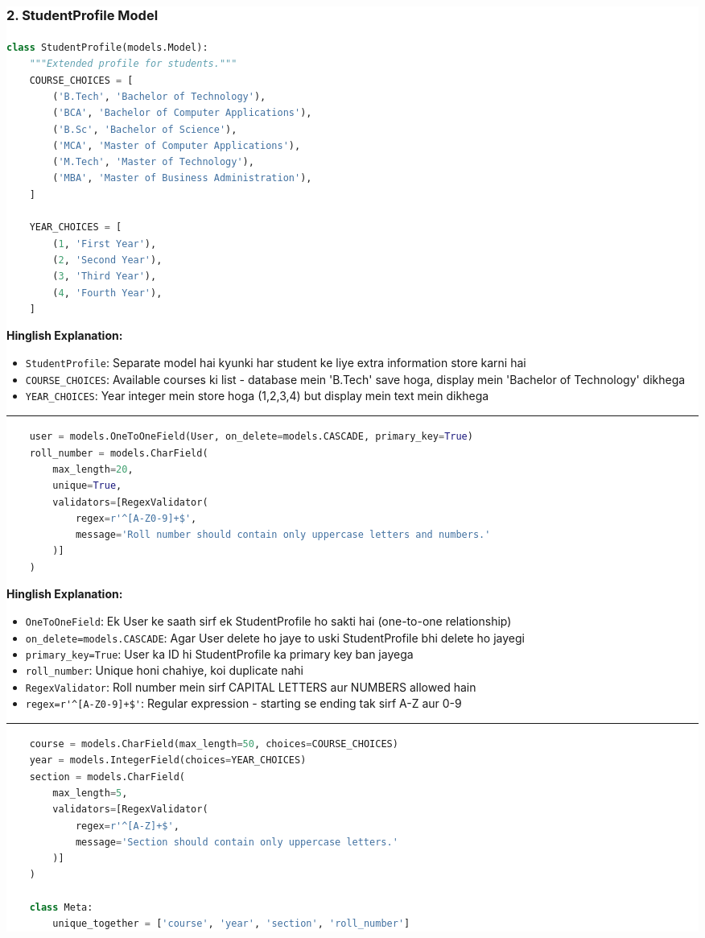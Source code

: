 
### 2. StudentProfile Model

```python
class StudentProfile(models.Model):
    """Extended profile for students."""
    COURSE_CHOICES = [
        ('B.Tech', 'Bachelor of Technology'),
        ('BCA', 'Bachelor of Computer Applications'),
        ('B.Sc', 'Bachelor of Science'),
        ('MCA', 'Master of Computer Applications'),
        ('M.Tech', 'Master of Technology'),
        ('MBA', 'Master of Business Administration'),
    ]
    
    YEAR_CHOICES = [
        (1, 'First Year'),
        (2, 'Second Year'),
        (3, 'Third Year'),
        (4, 'Fourth Year'),
    ]
```

**Hinglish Explanation:**
- `StudentProfile`: Separate model hai kyunki har student ke liye extra information store karni hai
- `COURSE_CHOICES`: Available courses ki list - database mein 'B.Tech' save hoga, display mein 'Bachelor of Technology' dikhega
- `YEAR_CHOICES`: Year integer mein store hoga (1,2,3,4) but display mein text mein dikhega

---

```python
    user = models.OneToOneField(User, on_delete=models.CASCADE, primary_key=True)
    roll_number = models.CharField(
        max_length=20, 
        unique=True,
        validators=[RegexValidator(
            regex=r'^[A-Z0-9]+$',
            message='Roll number should contain only uppercase letters and numbers.'
        )]
    )
```

**Hinglish Explanation:**
- `OneToOneField`: Ek User ke saath sirf ek StudentProfile ho sakti hai (one-to-one relationship)
- `on_delete=models.CASCADE`: Agar User delete ho jaye to uski StudentProfile bhi delete ho jayegi
- `primary_key=True`: User ka ID hi StudentProfile ka primary key ban jayega
- `roll_number`: Unique honi chahiye, koi duplicate nahi
- `RegexValidator`: Roll number mein sirf CAPITAL LETTERS aur NUMBERS allowed hain
- `regex=r'^[A-Z0-9]+$'`: Regular expression - starting se ending tak sirf A-Z aur 0-9

---

```python
    course = models.CharField(max_length=50, choices=COURSE_CHOICES)
    year = models.IntegerField(choices=YEAR_CHOICES)
    section = models.CharField(
        max_length=5,
        validators=[RegexValidator(
            regex=r'^[A-Z]+$',
            message='Section should contain only uppercase letters.'
        )]
    )
    
    class Meta:
        unique_together = ['course', 'year', 'section', 'roll_number']
```
